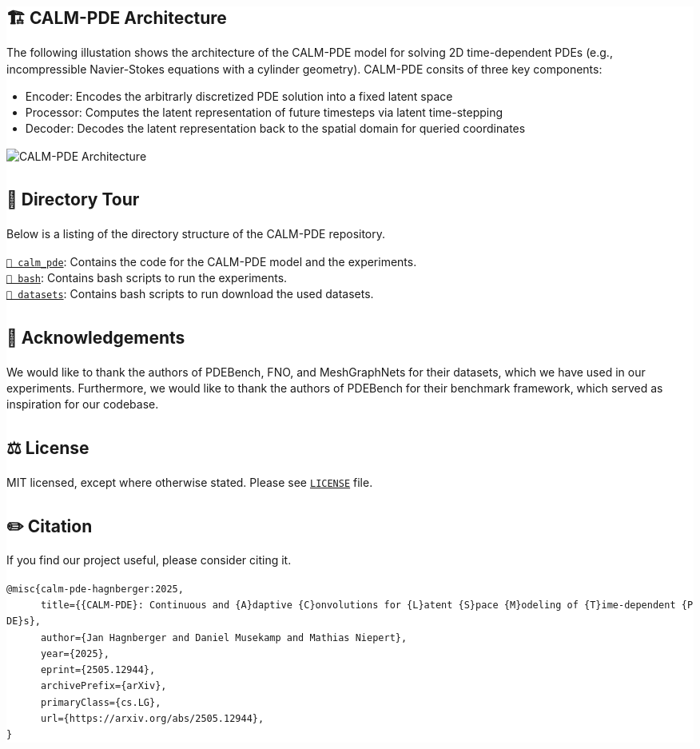 
## 🏗️ CALM-PDE Architecture
The following illustation shows the architecture of the CALM-PDE model for solving 2D time-dependent PDEs (e.g., incompressible Navier-Stokes equations with a cylinder geometry). CALM-PDE consits of three key components:

- Encoder: Encodes the arbitrarly discretized PDE solution into a fixed latent space
- Processor: Computes the latent representation of future timesteps via latent time-stepping
- Decoder: Decodes the latent representation back to the spatial domain for queried coordinates

![CALM-PDE Architecture](images/calm_pde_architecture.svg)


## 🧳 Directory Tour
Below is a listing of the directory structure of the CALM-PDE repository.

[``📂 calm_pde``](./calm_pde): Contains the code for the CALM-PDE model and the experiments. \
[``📂 bash``](./bash): Contains bash scripts to run the experiments. \
[``📂 datasets``](./bash): Contains bash scripts to run download the used datasets.


## 🌟 Acknowledgements
We would like to thank the authors of PDEBench, FNO, and MeshGraphNets for their datasets, which we have used in our experiments. Furthermore, we would like to thank the authors of PDEBench for their benchmark framework, which served as inspiration for our codebase. 


## ⚖️ License

MIT licensed, except where otherwise stated. Please see [`LICENSE`](./LICENSE) file.

## ✏️ Citation
If you find our project useful, please consider citing it.

```
@misc{calm-pde-hagnberger:2025,
      title={{CALM-PDE}: Continuous and {A}daptive {C}onvolutions for {L}atent {S}pace {M}odeling of {T}ime-dependent {PDE}s}, 
      author={Jan Hagnberger and Daniel Musekamp and Mathias Niepert},
      year={2025},
      eprint={2505.12944},
      archivePrefix={arXiv},
      primaryClass={cs.LG},
      url={https://arxiv.org/abs/2505.12944}, 
}
```